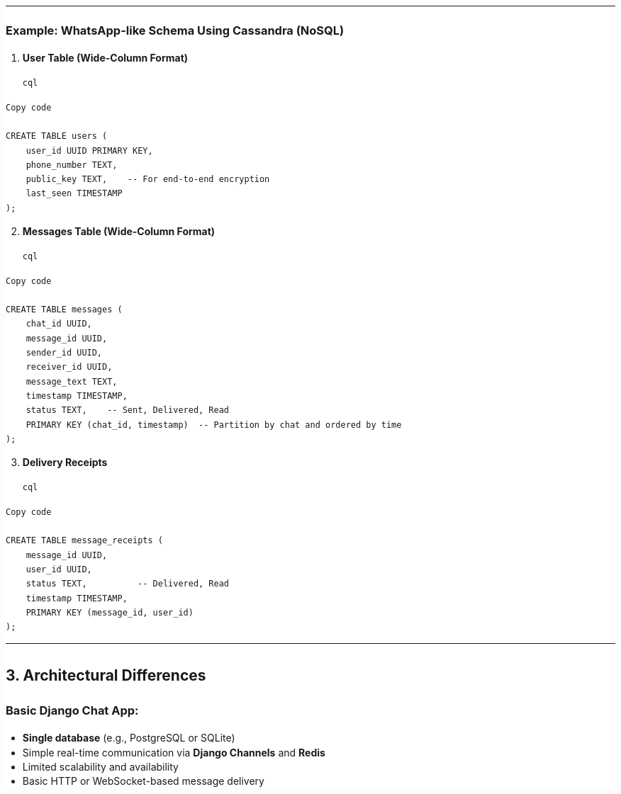 * * *

### Example: WhatsApp-like Schema Using Cassandra (NoSQL)

  1. **User Table (Wide-Column Format)**
    
         cql
    
    Copy code
    
    CREATE TABLE users (
        user_id UUID PRIMARY KEY,
        phone_number TEXT,
        public_key TEXT,    -- For end-to-end encryption
        last_seen TIMESTAMP
    );
    

  2. **Messages Table (Wide-Column Format)**
    
         cql
    
    Copy code
    
    CREATE TABLE messages (
        chat_id UUID,
        message_id UUID,
        sender_id UUID,
        receiver_id UUID,
        message_text TEXT,
        timestamp TIMESTAMP,
        status TEXT,    -- Sent, Delivered, Read
        PRIMARY KEY (chat_id, timestamp)  -- Partition by chat and ordered by time
    );
    

  3. **Delivery Receipts**
    
         cql
    
    Copy code
    
    CREATE TABLE message_receipts (
        message_id UUID,
        user_id UUID,
        status TEXT,          -- Delivered, Read
        timestamp TIMESTAMP,
        PRIMARY KEY (message_id, user_id)
    );
    

* * *

## **3\. Architectural Differences**

### Basic Django Chat App:

  * **Single database** (e.g., PostgreSQL or SQLite)
  * Simple real-time communication via **Django Channels** and **Redis**
  * Limited scalability and availability
  * Basic HTTP or WebSocket-based message delivery

